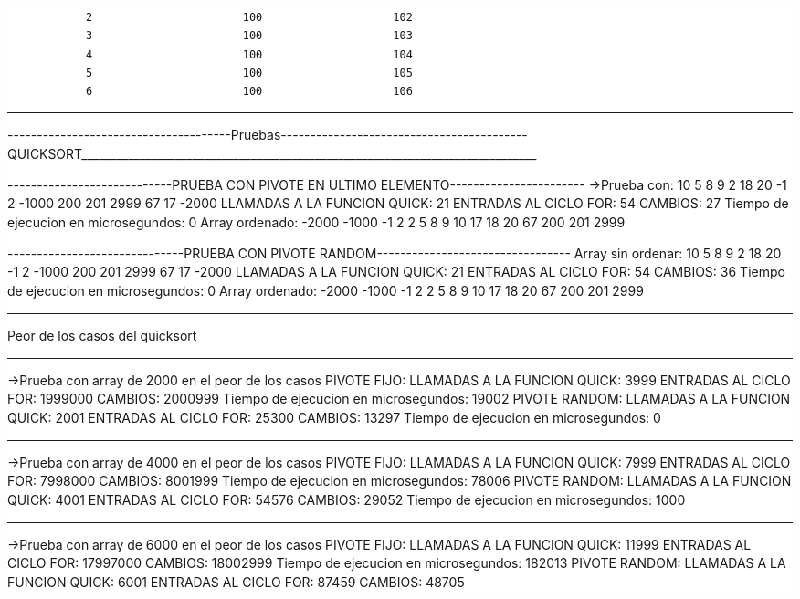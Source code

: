                 2                       100                    102
                3                       100                    103
                4                       100                    104
                5                       100                    105
                6                       100                    106


_______________________________________________________________________________________
--------------------------------------Pruebas------------------------------------------
QUICKSORT______________________________________________________________________________

----------------------------PRUEBA CON PIVOTE EN ULTIMO ELEMENTO-----------------------
->Prueba con: 10 5 8 9 2 18 20 -1 2 -1000 200 201 2999 67 17 -2000 
	LLAMADAS A LA FUNCION QUICK: 21
	ENTRADAS AL CICLO FOR: 54
	CAMBIOS: 27
	Tiempo de ejecucion en microsegundos: 0
Array ordenado: -2000 -1000 -1 2 2 5 8 9 10 17 18 20 67 200 201 2999 

------------------------------PRUEBA CON PIVOTE RANDOM---------------------------------
Array sin ordenar: 10 5 8 9 2 18 20 -1 2 -1000 200 201 2999 67 17 -2000 
		LLAMADAS A LA FUNCION QUICK: 21
		ENTRADAS AL CICLO FOR: 54
		CAMBIOS: 36
		Tiempo de ejecucion en microsegundos: 0
Array ordenado: -2000 -1000 -1 2 2 5 8 9 10 17 18 20 67 200 201 2999 

_______________________________________________________________________________________
Peor de los casos del quicksort
_______________________________________________________________________________________

 ->Prueba con array de 2000 en el peor de los casos
	PIVOTE FIJO:
		LLAMADAS A LA FUNCION QUICK: 3999
		ENTRADAS AL CICLO FOR: 1999000
		CAMBIOS: 2000999
		Tiempo de ejecucion en microsegundos: 19002
	PIVOTE RANDOM:
		LLAMADAS A LA FUNCION QUICK: 2001
		ENTRADAS AL CICLO FOR: 25300
		CAMBIOS: 13297
		Tiempo de ejecucion en microsegundos: 0
_______________________________________________________________________________________
 ->Prueba con array de 4000 en el peor de los casos
	PIVOTE FIJO:
		LLAMADAS A LA FUNCION QUICK: 7999
		ENTRADAS AL CICLO FOR: 7998000
		CAMBIOS: 8001999
		Tiempo de ejecucion en microsegundos: 78006
	PIVOTE RANDOM:
		LLAMADAS A LA FUNCION QUICK: 4001
		ENTRADAS AL CICLO FOR: 54576
		CAMBIOS: 29052
		Tiempo de ejecucion en microsegundos: 1000
_______________________________________________________________________________________
 ->Prueba con array de 6000 en el peor de los casos
	PIVOTE FIJO:
		LLAMADAS A LA FUNCION QUICK: 11999
		ENTRADAS AL CICLO FOR: 17997000
		CAMBIOS: 18002999
		Tiempo de ejecucion en microsegundos: 182013
	PIVOTE RANDOM:
		LLAMADAS A LA FUNCION QUICK: 6001
		ENTRADAS AL CICLO FOR: 87459
		CAMBIOS: 48705